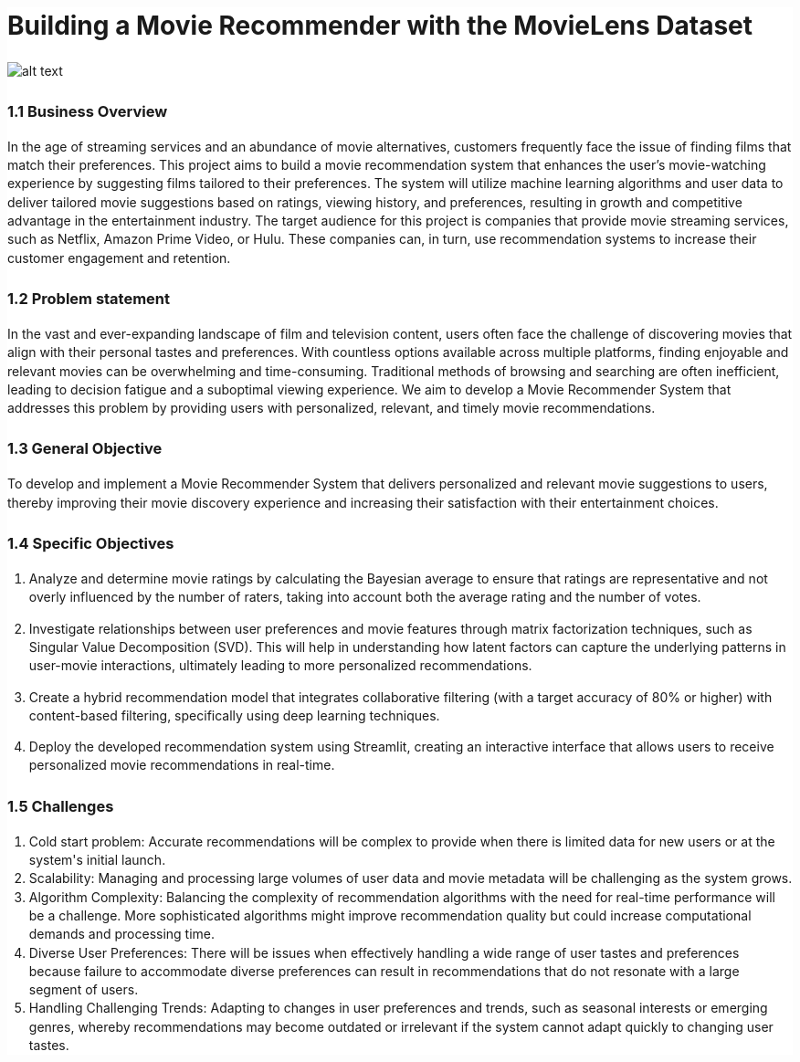 # __Building a Movie Recommender with the MovieLens Dataset__

![alt text](image.png)

### 1.1 Business Overview

In the age of streaming services and an abundance of movie alternatives, customers frequently face the issue of finding films that match their preferences. This project aims to build a movie recommendation system that enhances the user’s movie-watching experience by suggesting films tailored to their preferences. The system will utilize machine learning algorithms and user data to deliver tailored movie suggestions based on ratings, viewing history, and preferences, resulting in growth and competitive advantage in the entertainment industry.
The target audience for this project is companies that provide movie streaming services, such as Netflix, Amazon Prime Video, or Hulu. These companies can, in turn, use recommendation systems to increase their customer engagement and retention.


### 1.2 Problem statement
In the vast and ever-expanding landscape of film and television content, users often face the challenge of discovering movies that align with their personal tastes and preferences. With countless options available across multiple platforms, finding enjoyable and relevant movies can be overwhelming and time-consuming. Traditional methods of browsing and searching are often inefficient, leading to decision fatigue and a suboptimal viewing experience. We aim to develop a Movie Recommender System that addresses this problem by providing users with personalized, relevant, and timely movie recommendations.

### 1.3 General Objective
To develop and implement a Movie Recommender System that delivers personalized and relevant movie suggestions to users, thereby improving their movie discovery experience and increasing their satisfaction with their entertainment choices.

### 1.4 Specific Objectives

1. Analyze and determine movie ratings by calculating the Bayesian average to ensure that ratings are representative and not overly influenced by the number of raters, taking into account both the average rating and the number of votes.

2. Investigate relationships between user preferences and movie features through matrix factorization techniques, such as Singular Value Decomposition (SVD). This will help in understanding how latent factors can capture the underlying patterns in user-movie interactions, ultimately leading to more personalized recommendations.

3. Create a hybrid recommendation model that integrates collaborative filtering (with a target accuracy of 80% or higher) with content-based filtering, specifically using deep learning techniques. 

4. Deploy the developed recommendation system using Streamlit, creating an interactive interface that allows users to receive personalized movie recommendations in real-time.


### 1.5 Challenges
1. Cold start problem: Accurate recommendations will be complex to provide when there is limited data for new users or at the system's initial launch.
2. Scalability: Managing and processing large volumes of user data and movie metadata will be challenging as the system grows.
3. Algorithm Complexity: Balancing the complexity of recommendation algorithms with the need for real-time performance will be a challenge. More sophisticated algorithms might improve recommendation quality but could increase computational demands and processing time.
4. Diverse User Preferences: There will be issues when effectively handling a wide range of user tastes and preferences because failure to accommodate diverse preferences can result in recommendations that do not resonate with a large segment of users.
5. Handling Challenging Trends: Adapting to changes in user preferences and trends, such as seasonal interests or emerging genres, whereby recommendations may become outdated or irrelevant if the system cannot adapt quickly to changing user tastes.